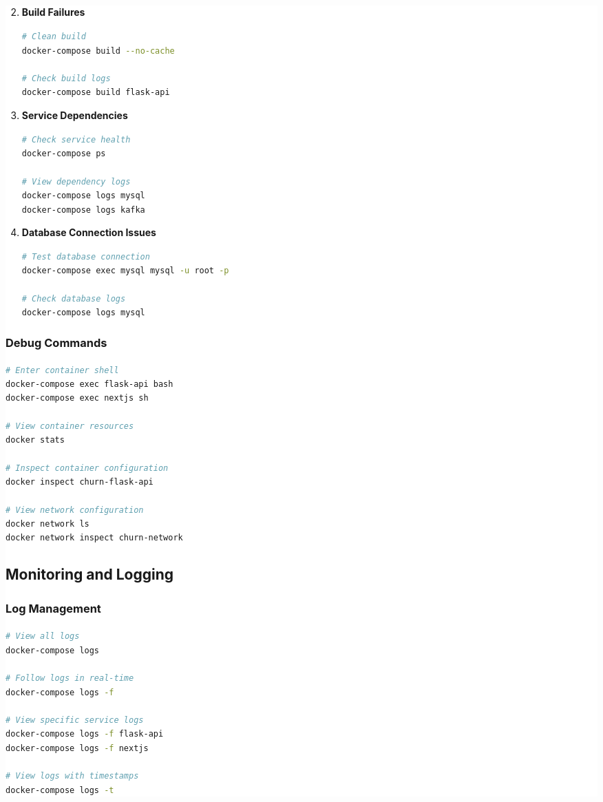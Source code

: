 2. **Build Failures**
   ```bash
   # Clean build
   docker-compose build --no-cache
   
   # Check build logs
   docker-compose build flask-api
   ```

3. **Service Dependencies**
   ```bash
   # Check service health
   docker-compose ps
   
   # View dependency logs
   docker-compose logs mysql
   docker-compose logs kafka
   ```

4. **Database Connection Issues**
   ```bash
   # Test database connection
   docker-compose exec mysql mysql -u root -p
   
   # Check database logs
   docker-compose logs mysql
   ```

### Debug Commands

```bash
# Enter container shell
docker-compose exec flask-api bash
docker-compose exec nextjs sh

# View container resources
docker stats

# Inspect container configuration
docker inspect churn-flask-api

# View network configuration
docker network ls
docker network inspect churn-network
```

## Monitoring and Logging

### Log Management

```bash
# View all logs
docker-compose logs

# Follow logs in real-time
docker-compose logs -f

# View specific service logs
docker-compose logs -f flask-api
docker-compose logs -f nextjs

# View logs with timestamps
docker-compose logs -t
```
